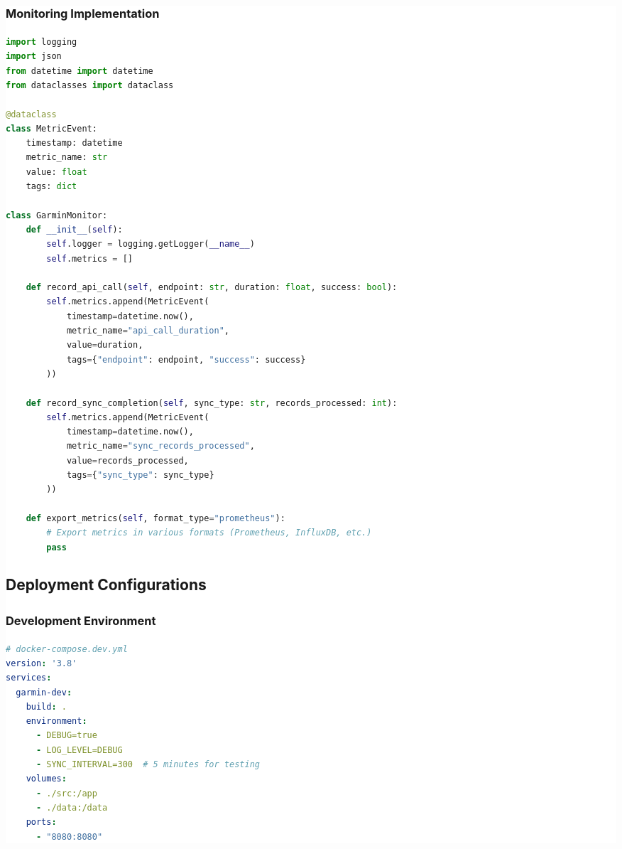 ### Monitoring Implementation
```python
import logging
import json
from datetime import datetime
from dataclasses import dataclass

@dataclass
class MetricEvent:
    timestamp: datetime
    metric_name: str
    value: float
    tags: dict

class GarminMonitor:
    def __init__(self):
        self.logger = logging.getLogger(__name__)
        self.metrics = []
    
    def record_api_call(self, endpoint: str, duration: float, success: bool):
        self.metrics.append(MetricEvent(
            timestamp=datetime.now(),
            metric_name="api_call_duration",
            value=duration,
            tags={"endpoint": endpoint, "success": success}
        ))
    
    def record_sync_completion(self, sync_type: str, records_processed: int):
        self.metrics.append(MetricEvent(
            timestamp=datetime.now(),
            metric_name="sync_records_processed",
            value=records_processed,
            tags={"sync_type": sync_type}
        ))
    
    def export_metrics(self, format_type="prometheus"):
        # Export metrics in various formats (Prometheus, InfluxDB, etc.)
        pass
```

## Deployment Configurations

### Development Environment
```yaml
# docker-compose.dev.yml
version: '3.8'
services:
  garmin-dev:
    build: .
    environment:
      - DEBUG=true
      - LOG_LEVEL=DEBUG
      - SYNC_INTERVAL=300  # 5 minutes for testing
    volumes:
      - ./src:/app
      - ./data:/data
    ports:
      - "8080:8080"
```
